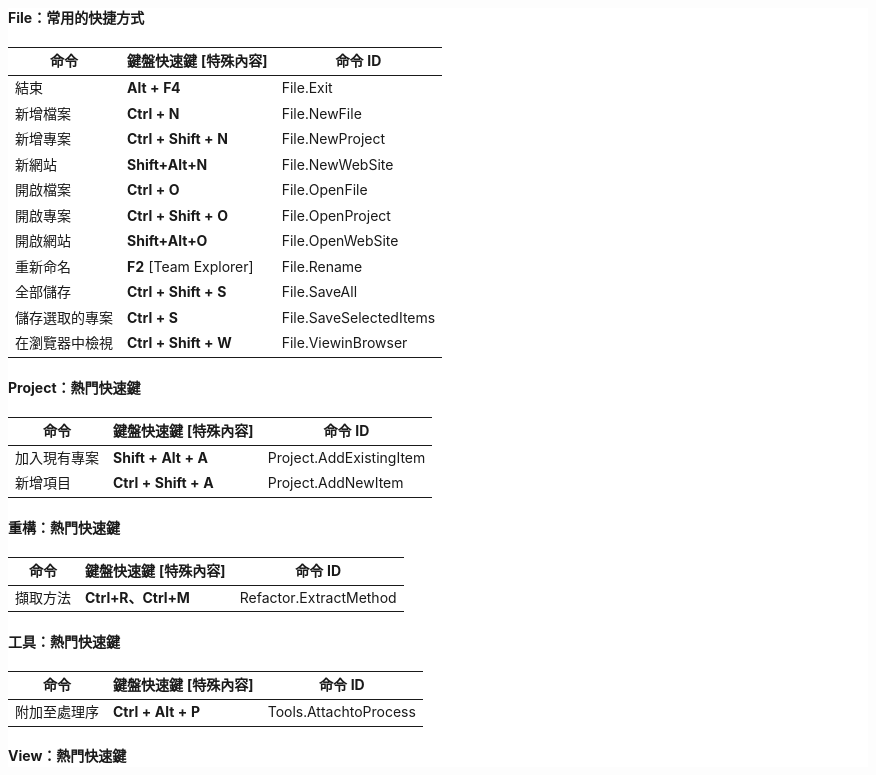 #### <a name="file-popular-shortcuts"></a>File：常用的快捷方式

|命令|鍵盤快速鍵 [特殊內容]|命令 ID|
|-|-|-|
|結束|**Alt + F4**| File.Exit |
|新增檔案|**Ctrl + N**| File.NewFile |
|新增專案|**Ctrl + Shift + N**| File.NewProject |
|新網站|**Shift+Alt+N**| File.NewWebSite |
|開啟檔案|**Ctrl + O**| File.OpenFile |
|開啟專案|**Ctrl + Shift + O**| File.OpenProject |
|開啟網站|**Shift+Alt+O**| File.OpenWebSite |
|重新命名|**F2** [Team Explorer]| File.Rename |
|全部儲存|**Ctrl + Shift + S**| File.SaveAll |
|儲存選取的專案|**Ctrl + S**| File.SaveSelectedItems |
|在瀏覽器中檢視|**Ctrl + Shift + W**| File.ViewinBrowser |

#### <a name="project-popular-shortcuts"></a>Project：熱門快速鍵

|命令|鍵盤快速鍵 [特殊內容]|命令 ID|
|-|-|-|
|加入現有專案|**Shift + Alt + A**| Project.AddExistingItem |
|新增項目|**Ctrl + Shift + A**| Project.AddNewItem |

#### <a name="refactor-popular-shortcuts"></a>重構：熱門快速鍵

|命令|鍵盤快速鍵 [特殊內容]|命令 ID|
|-|-|-|
|擷取方法|**Ctrl+R、Ctrl+M**| Refactor.ExtractMethod |

#### <a name="tools-popular-shortcuts"></a>工具：熱門快速鍵

|命令|鍵盤快速鍵 [特殊內容]|命令 ID|
|-|-|-|
|附加至處理序|**Ctrl + Alt + P**| Tools.AttachtoProcess |

#### <a name="view-popular-shortcuts"></a>View：熱門快速鍵
